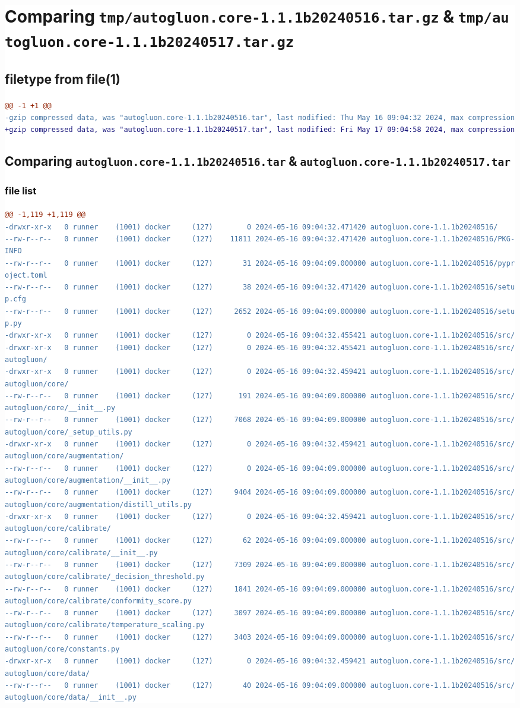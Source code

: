 # Comparing `tmp/autogluon.core-1.1.1b20240516.tar.gz` & `tmp/autogluon.core-1.1.1b20240517.tar.gz`

## filetype from file(1)

```diff
@@ -1 +1 @@
-gzip compressed data, was "autogluon.core-1.1.1b20240516.tar", last modified: Thu May 16 09:04:32 2024, max compression
+gzip compressed data, was "autogluon.core-1.1.1b20240517.tar", last modified: Fri May 17 09:04:58 2024, max compression
```

## Comparing `autogluon.core-1.1.1b20240516.tar` & `autogluon.core-1.1.1b20240517.tar`

### file list

```diff
@@ -1,119 +1,119 @@
-drwxr-xr-x   0 runner    (1001) docker     (127)        0 2024-05-16 09:04:32.471420 autogluon.core-1.1.1b20240516/
--rw-r--r--   0 runner    (1001) docker     (127)    11811 2024-05-16 09:04:32.471420 autogluon.core-1.1.1b20240516/PKG-INFO
--rw-r--r--   0 runner    (1001) docker     (127)       31 2024-05-16 09:04:09.000000 autogluon.core-1.1.1b20240516/pyproject.toml
--rw-r--r--   0 runner    (1001) docker     (127)       38 2024-05-16 09:04:32.471420 autogluon.core-1.1.1b20240516/setup.cfg
--rw-r--r--   0 runner    (1001) docker     (127)     2652 2024-05-16 09:04:09.000000 autogluon.core-1.1.1b20240516/setup.py
-drwxr-xr-x   0 runner    (1001) docker     (127)        0 2024-05-16 09:04:32.455421 autogluon.core-1.1.1b20240516/src/
-drwxr-xr-x   0 runner    (1001) docker     (127)        0 2024-05-16 09:04:32.455421 autogluon.core-1.1.1b20240516/src/autogluon/
-drwxr-xr-x   0 runner    (1001) docker     (127)        0 2024-05-16 09:04:32.459421 autogluon.core-1.1.1b20240516/src/autogluon/core/
--rw-r--r--   0 runner    (1001) docker     (127)      191 2024-05-16 09:04:09.000000 autogluon.core-1.1.1b20240516/src/autogluon/core/__init__.py
--rw-r--r--   0 runner    (1001) docker     (127)     7068 2024-05-16 09:04:09.000000 autogluon.core-1.1.1b20240516/src/autogluon/core/_setup_utils.py
-drwxr-xr-x   0 runner    (1001) docker     (127)        0 2024-05-16 09:04:32.459421 autogluon.core-1.1.1b20240516/src/autogluon/core/augmentation/
--rw-r--r--   0 runner    (1001) docker     (127)        0 2024-05-16 09:04:09.000000 autogluon.core-1.1.1b20240516/src/autogluon/core/augmentation/__init__.py
--rw-r--r--   0 runner    (1001) docker     (127)     9404 2024-05-16 09:04:09.000000 autogluon.core-1.1.1b20240516/src/autogluon/core/augmentation/distill_utils.py
-drwxr-xr-x   0 runner    (1001) docker     (127)        0 2024-05-16 09:04:32.459421 autogluon.core-1.1.1b20240516/src/autogluon/core/calibrate/
--rw-r--r--   0 runner    (1001) docker     (127)       62 2024-05-16 09:04:09.000000 autogluon.core-1.1.1b20240516/src/autogluon/core/calibrate/__init__.py
--rw-r--r--   0 runner    (1001) docker     (127)     7309 2024-05-16 09:04:09.000000 autogluon.core-1.1.1b20240516/src/autogluon/core/calibrate/_decision_threshold.py
--rw-r--r--   0 runner    (1001) docker     (127)     1841 2024-05-16 09:04:09.000000 autogluon.core-1.1.1b20240516/src/autogluon/core/calibrate/conformity_score.py
--rw-r--r--   0 runner    (1001) docker     (127)     3097 2024-05-16 09:04:09.000000 autogluon.core-1.1.1b20240516/src/autogluon/core/calibrate/temperature_scaling.py
--rw-r--r--   0 runner    (1001) docker     (127)     3403 2024-05-16 09:04:09.000000 autogluon.core-1.1.1b20240516/src/autogluon/core/constants.py
-drwxr-xr-x   0 runner    (1001) docker     (127)        0 2024-05-16 09:04:32.459421 autogluon.core-1.1.1b20240516/src/autogluon/core/data/
--rw-r--r--   0 runner    (1001) docker     (127)       40 2024-05-16 09:04:09.000000 autogluon.core-1.1.1b20240516/src/autogluon/core/data/__init__.py
```